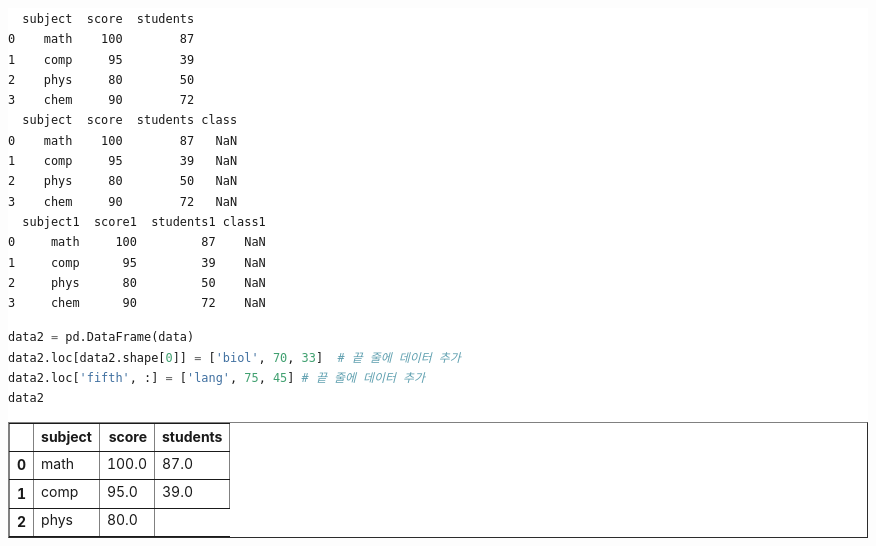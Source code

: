       subject  score  students
    0    math    100        87
    1    comp     95        39
    2    phys     80        50
    3    chem     90        72
      subject  score  students class
    0    math    100        87   NaN
    1    comp     95        39   NaN
    2    phys     80        50   NaN
    3    chem     90        72   NaN
      subject1  score1  students1 class1
    0     math     100         87    NaN
    1     comp      95         39    NaN
    2     phys      80         50    NaN
    3     chem      90         72    NaN
    


```python
data2 = pd.DataFrame(data)
data2.loc[data2.shape[0]] = ['biol', 70, 33]  # 끝 줄에 데이터 추가
data2.loc['fifth', :] = ['lang', 75, 45] # 끝 줄에 데이터 추가
data2 
```




<div>
<style scoped>
    .dataframe tbody tr th:only-of-type {
        vertical-align: middle;
    }

    .dataframe tbody tr th {
        vertical-align: top;
    }

    .dataframe thead th {
        text-align: right;
    }
</style>
<table border="1" class="dataframe">
  <thead>
    <tr style="text-align: right;">
      <th></th>
      <th>subject</th>
      <th>score</th>
      <th>students</th>
    </tr>
  </thead>
  <tbody>
    <tr>
      <th>0</th>
      <td>math</td>
      <td>100.0</td>
      <td>87.0</td>
    </tr>
    <tr>
      <th>1</th>
      <td>comp</td>
      <td>95.0</td>
      <td>39.0</td>
    </tr>
    <tr>
      <th>2</th>
      <td>phys</td>
      <td>80.0</td>
